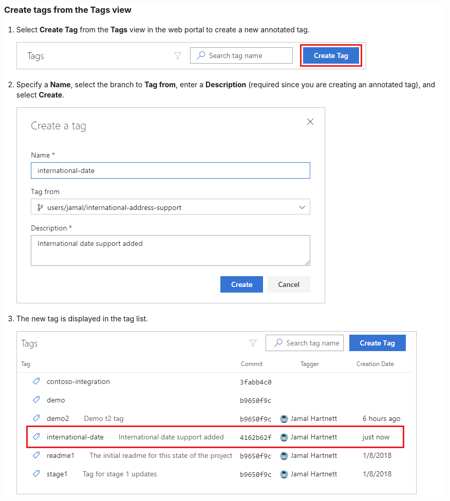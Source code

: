 ### Create tags from the Tags view

1. Select **Create Tag** from the **Tags** view in the web portal to create a new annotated tag.

   ![Create tag from the Tags view.](media/git-tags/create-tag-button.png)

2. Specify a **Name**, select the branch to **Tag from**, enter a **Description** (required since you are creating an annotated tag), and select **Create**.

   ![Select Create.](media/git-tags/create-tag.png)

3. The new tag is displayed in the tag list.

   ![View new tag](media/git-tags/tag-created.png)
